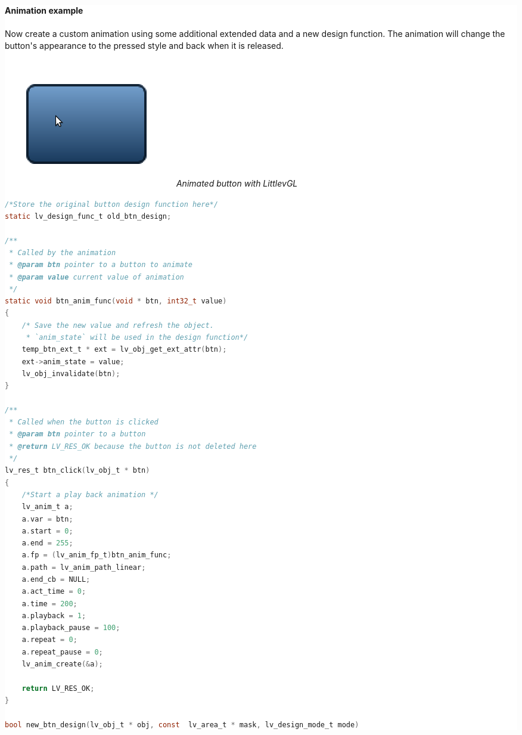 #### Animation example

Now create a custom animation using some additional extended data and a new design function. The animation will change the button's appearance to the pressed style and back when it is released.

![Animated button with LittlevGL](/assets/extend_lvgl_objects/btn_anim.gif)
_Animated button with LittlevGL_

```c
/*Store the original button design function here*/
static lv_design_func_t old_btn_design;

/**
 * Called by the animation
 * @param btn pointer to a button to animate
 * @param value current value of animation
 */
static void btn_anim_func(void * btn, int32_t value)
{
    /* Save the new value and refresh the object.
     * `anim_state` will be used in the design function*/
    temp_btn_ext_t * ext = lv_obj_get_ext_attr(btn);
    ext->anim_state = value;
    lv_obj_invalidate(btn);
}

/**
 * Called when the button is clicked
 * @param btn pointer to a button
 * @return LV_RES_OK because the button is not deleted here
 */
lv_res_t btn_click(lv_obj_t * btn)
{
    /*Start a play back animation */
    lv_anim_t a;
    a.var = btn;
    a.start = 0;
    a.end = 255;
    a.fp = (lv_anim_fp_t)btn_anim_func;
    a.path = lv_anim_path_linear;
    a.end_cb = NULL;
    a.act_time = 0;
    a.time = 200;
    a.playback = 1;
    a.playback_pause = 100;
    a.repeat = 0;
    a.repeat_pause = 0;
    lv_anim_create(&a);

    return LV_RES_OK;
}

bool new_btn_design(lv_obj_t * obj, const  lv_area_t * mask, lv_design_mode_t mode)
```
